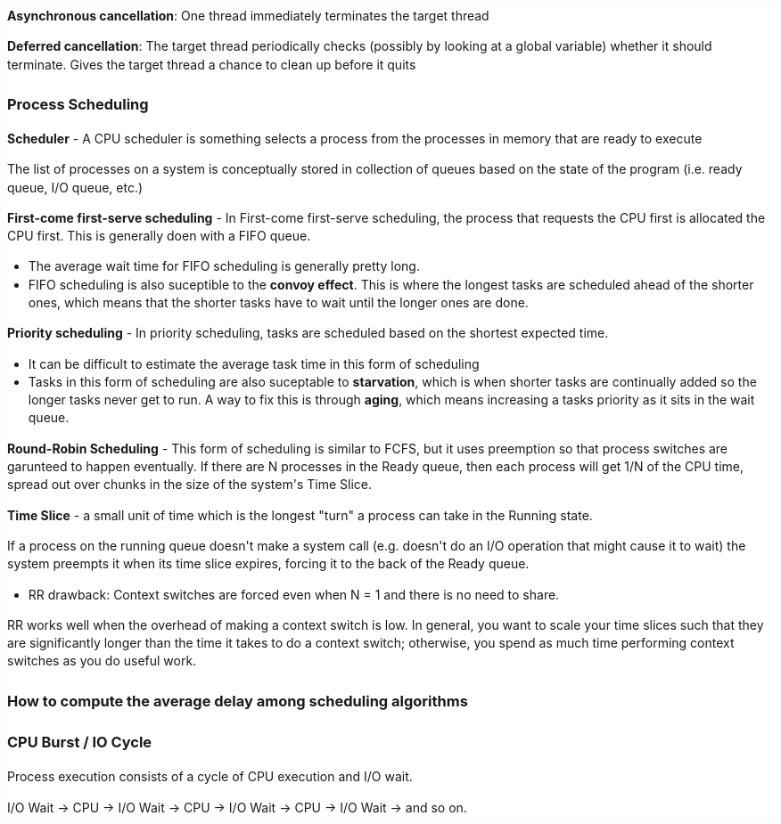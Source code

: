 **Asynchronous cancellation**: One thread immediately terminates the target thread

**Deferred cancellation**: The target thread periodically checks (possibly by looking at a global variable) whether it should terminate. Gives the target thread a chance to clean up before it quits

### Process Scheduling

**Scheduler** - A CPU scheduler is something selects a process from the processes in memory that are ready to execute

The list of processes on a system is conceptually stored in collection of
queues based on the state of the program (i.e. ready queue, I/O queue, etc.)

**First-come first-serve scheduling** - In First-come first-serve scheduling, the process that requests the CPU first is allocated the CPU first. This is generally doen with a FIFO queue.

* The average wait time for FIFO scheduling is generally pretty long.
* FIFO scheduling is also suceptible to the **convoy effect**. This is where the longest tasks are scheduled ahead of the shorter ones, which means that the shorter tasks have to wait until the longer ones are done.

**Priority scheduling** - In priority scheduling, tasks are scheduled based on the shortest expected time.

* It can be difficult to estimate the average task time in this form of scheduling
* Tasks in this form of scheduling are also suceptable to **starvation**, which is when shorter tasks are continually added so the longer tasks never get to run. A way to fix this is through **aging**, which means increasing a tasks priority as it sits in the wait queue.

**Round-Robin Scheduling** - This form of scheduling is similar to FCFS, but it uses preemption so that process switches are garunteed to happen eventually. If there are N processes in the Ready queue, then each process will get 1/N of the CPU time, spread out over chunks in the size of the system's Time Slice.

**Time Slice** -  a small unit of time which is the longest "turn" a process can take in the Running state.

If a process on the running queue doesn't make a system call (e.g. doesn't do
an I/O operation that might cause it to wait) the system preempts it when its
time slice expires, forcing it to the back of the Ready queue.

* RR drawback: Context switches are forced even when N = 1 and there is no need to share.

RR works well when the overhead of making a context switch is low. In general,
you want to scale your time slices such that they are significantly longer than
the time it takes to do a context switch; otherwise, you spend as much time
performing context switches as you do useful work.

### How to compute the average delay among scheduling algorithms

### CPU Burst / IO Cycle

Process execution consists of a cycle of CPU execution and I/O wait.

   I/O Wait -> CPU -> I/O Wait -> CPU -> I/O Wait -> CPU -> I/O Wait -> and so on.
